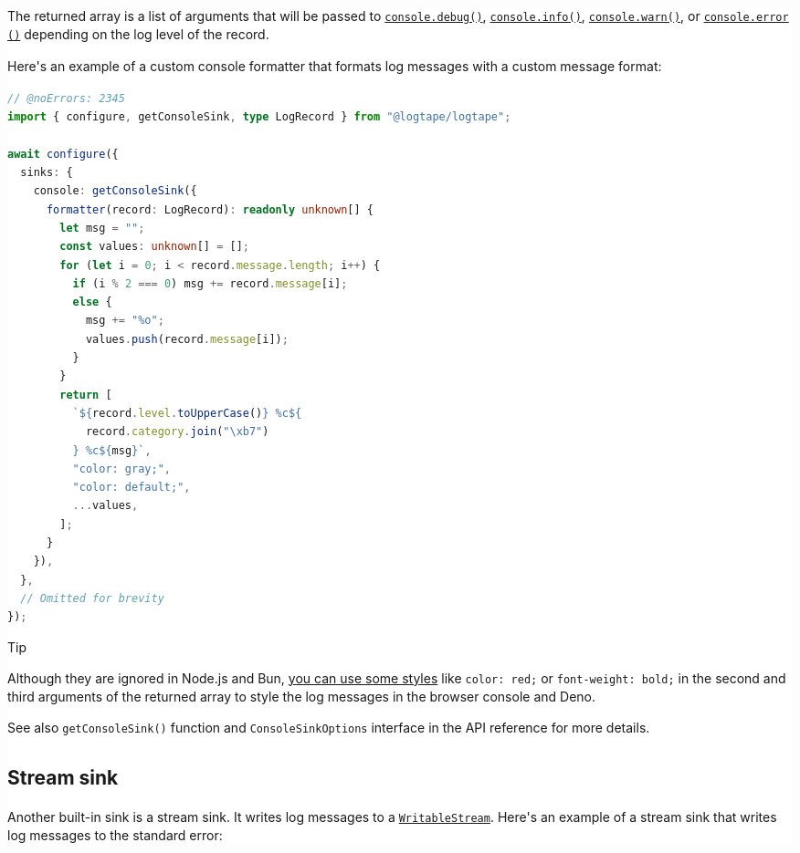 The returned array is a list of arguments that will be passed to
[`console.debug()`], [`console.info()`], [`console.warn()`],
or [`console.error()`] depending on the log level of the record.

Here's an example of a custom console formatter that formats log messages
with a custom message format:

~~~~ typescript {6-24} twoslash
// @noErrors: 2345
import { configure, getConsoleSink, type LogRecord } from "@logtape/logtape";

await configure({
  sinks: {
    console: getConsoleSink({
      formatter(record: LogRecord): readonly unknown[] {
        let msg = "";
        const values: unknown[] = [];
        for (let i = 0; i < record.message.length; i++) {
          if (i % 2 === 0) msg += record.message[i];
          else {
            msg += "%o";
            values.push(record.message[i]);
          }
        }
        return [
          `${record.level.toUpperCase()} %c${
            record.category.join("\xb7")
          } %c${msg}`,
          "color: gray;",
          "color: default;",
          ...values,
        ];
      }
    }),
  },
  // Omitted for brevity
});
~~~~

> [!TIP]
> Although they are ignored in Node.js and Bun, [you can use some styles]
> like `color: red;` or `font-weight: bold;` in the second and third arguments
> of the returned array to style the log messages in the browser console and
> Deno.

See also `getConsoleSink()` function and `ConsoleSinkOptions` interface
in the API reference for more details.

[`console.debug()`]: https://developer.mozilla.org/en-US/docs/Web/API/console/debug_static
[`console.info()`]: https://developer.mozilla.org/en-US/docs/Web/API/console/info_static
[`console.warn()`]: https://developer.mozilla.org/en-US/docs/Web/API/console/warn_static
[`console.error()`]: https://developer.mozilla.org/en-US/docs/Web/API/console/error_static
[you can use some styles]: https://developer.mozilla.org/en-US/docs/Web/API/console#styling_console_output


Stream sink
-----------

Another built-in sink is a stream sink.  It writes log messages to
a [`WritableStream`].  Here's an example of a stream sink that writes log
messages to the standard error:


[`WritableStream`]: https://developer.mozilla.org/en-US/docs/Web/API/WritableStream
[`Writable`]: https://nodejs.org/api/stream.html#class-streamwritable
[`Writable.toWeb()`]: https://nodejs.org/api/stream.html#streamwritabletowebstreamwritable
[JSON Lines]: https://jsonlines.org/
[OpenTelemetry]: https://opentelemetry.io/
[`LoggerProvider`]: https://open-telemetry.github.io/opentelemetry-js/classes/_opentelemetry_sdk_logs.LoggerProvider.html
[Sentry]: https://sentry.io/
[@logtape/sentry]: https://github.com/dahlia/logtape-sentry
[`init()`]: https://docs.sentry.io/platforms/javascript/apis/#init
[`getClient()`]: https://docs.sentry.io/platforms/javascript/apis/#getClient
[RFC 5424]: https://tools.ietf.org/html/rfc5424
[Deno's native FFI]: https://docs.deno.com/runtime/fundamentals/ffi/
[koffi]: https://koffi.dev/
[Bun's native FFI]: https://bun.sh/docs/api/ffi
[ECMAScript Explicit Resource Management]: https://github.com/tc39/proposal-explicit-resource-management
[`ctx.waitUntil()`]: https://developers.cloudflare.com/workers/runtime-apis/context/#waituntil